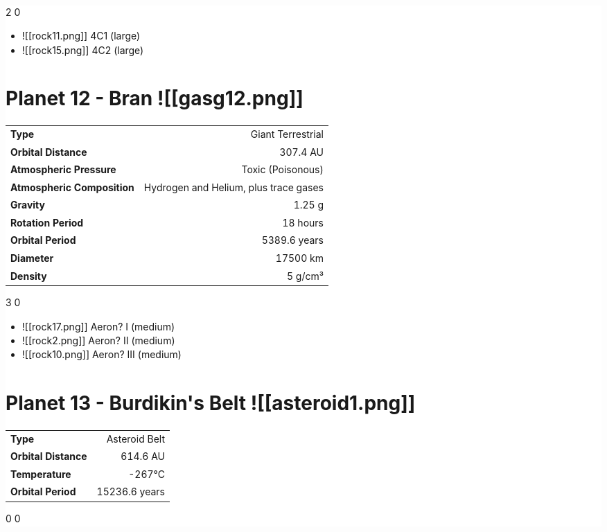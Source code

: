
2
0

- ![[rock11.png]] 4C1 (large)
- ![[rock15.png]] 4C2 (large)


# Planet 12 - Bran ![[gasg12.png]]
|                             |                           |
| --------------------------- | -------------------------:|
| **Type**                    |             Giant Terrestrial |
| **Orbital Distance**        |   307.4 AU |
| **Atmospheric Pressure**    |       Toxic (Poisonous) |
| **Atmospheric Composition** |      Hydrogen and Helium, plus trace gases |
| **Gravity**                 |        1.25 g |
| **Rotation Period**         |  18 hours |
| **Orbital Period** | 5389.6 years |
| **Diameter**                |      17500 km | 
| **Density**                 |    5 g/cm³ |



3
0

- ![[rock17.png]] Aeron? I (medium)
- ![[rock2.png]] Aeron? II (medium)
- ![[rock10.png]] Aeron? III (medium)


# Planet 13 - Burdikin's Belt ![[asteroid1.png]]
|                             |                           |
| --------------------------- | -------------------------:|
| **Type**                    |             Asteroid Belt |
| **Orbital Distance**        |   614.6 AU |
| **Temperature**             |    -267°C |
| **Orbital Period** | 15236.6 years |



0
0



